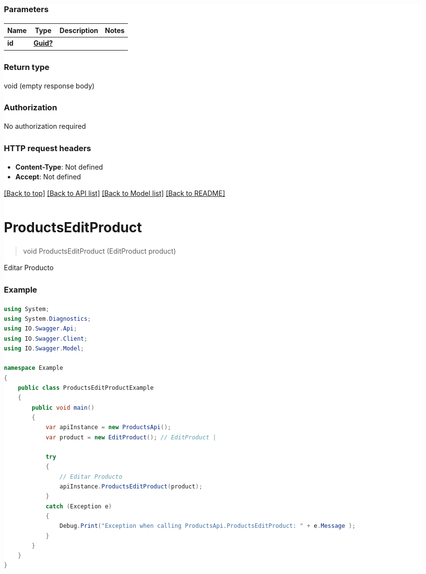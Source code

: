 ### Parameters

Name | Type | Description  | Notes
------------- | ------------- | ------------- | -------------
 **id** | [**Guid?**](Guid?.md)|  | 

### Return type

void (empty response body)

### Authorization

No authorization required

### HTTP request headers

 - **Content-Type**: Not defined
 - **Accept**: Not defined

[[Back to top]](#) [[Back to API list]](../README.md#documentation-for-api-endpoints) [[Back to Model list]](../README.md#documentation-for-models) [[Back to README]](../README.md)

<a name="productseditproduct"></a>
# **ProductsEditProduct**
> void ProductsEditProduct (EditProduct product)

Editar Producto

### Example
```csharp
using System;
using System.Diagnostics;
using IO.Swagger.Api;
using IO.Swagger.Client;
using IO.Swagger.Model;

namespace Example
{
    public class ProductsEditProductExample
    {
        public void main()
        {
            var apiInstance = new ProductsApi();
            var product = new EditProduct(); // EditProduct | 

            try
            {
                // Editar Producto
                apiInstance.ProductsEditProduct(product);
            }
            catch (Exception e)
            {
                Debug.Print("Exception when calling ProductsApi.ProductsEditProduct: " + e.Message );
            }
        }
    }
}
```
